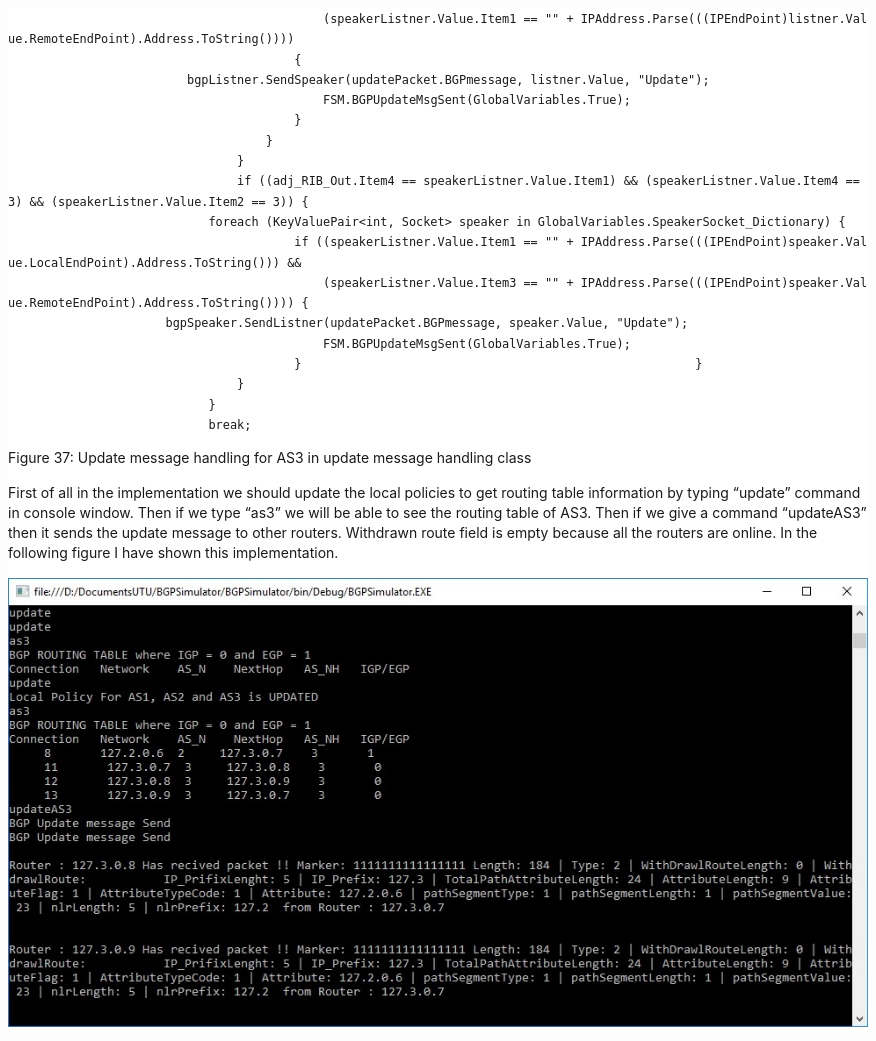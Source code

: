 ```
                                            (speakerListner.Value.Item1 == "" + IPAddress.Parse(((IPEndPoint)listner.Value.RemoteEndPoint).Address.ToString())))
                                        {
                         bgpListner.SendSpeaker(updatePacket.BGPmessage, listner.Value, "Update");
                                            FSM.BGPUpdateMsgSent(GlobalVariables.True);
                                        }
                                    }
                                }
                                if ((adj_RIB_Out.Item4 == speakerListner.Value.Item1) && (speakerListner.Value.Item4 == 3) && (speakerListner.Value.Item2 == 3)) {
                           	foreach (KeyValuePair<int, Socket> speaker in GlobalVariables.SpeakerSocket_Dictionary) {
                                        if ((speakerListner.Value.Item1 == "" + IPAddress.Parse(((IPEndPoint)speaker.Value.LocalEndPoint).Address.ToString())) &&
                                            (speakerListner.Value.Item3 == "" + IPAddress.Parse(((IPEndPoint)speaker.Value.RemoteEndPoint).Address.ToString()))) {
                      bgpSpeaker.SendListner(updatePacket.BGPmessage, speaker.Value, "Update");
                                            FSM.BGPUpdateMsgSent(GlobalVariables.True);
                                        }					                                    }
                                }
                            }                            
                            break;	
```

Figure 37: Update message handling for AS3 in update message handling class

First of all in the implementation we should update the local policies to get routing table information by typing “update” command in console window. Then if we type “as3” we will be able to see the routing table of AS3. Then if we give a command “updateAS3” then it sends the update message to other routers. Withdrawn route field is empty because all the routers are online. In the following figure I have shown this implementation.

![img](https://github.com/dinesh2043/BGP-Simulation-/blob/master/img14.jpg)
 